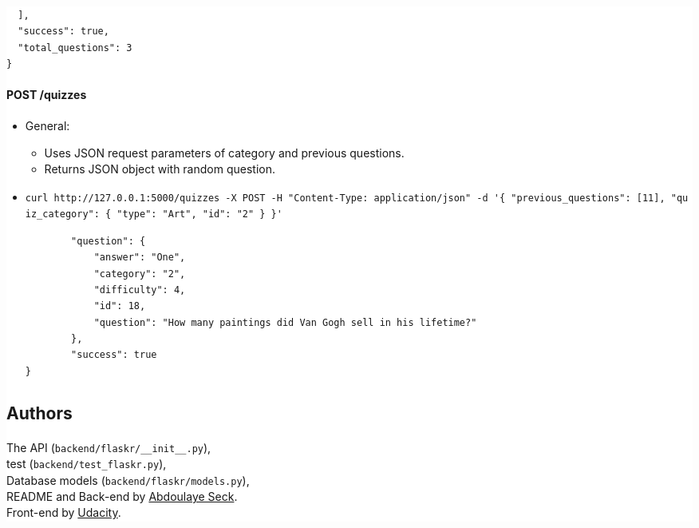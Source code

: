 ```{
  ], 
  "success": true, 
  "total_questions": 3
}
```

#### POST /quizzes

* General:
  * Uses JSON request parameters of category and previous questions.
  * Returns JSON object with random question.
* `curl http://127.0.0.1:5000/quizzes -X POST -H "Content-Type: application/json" -d '{
            "previous_questions": [11],
            "quiz_category": {
                "type": "Art",
                "id": "2"
                }
            }'`<br>

    ```{
            "question": {
                "answer": "One",
                "category": "2",
                "difficulty": 4,
                "id": 18,
                "question": "How many paintings did Van Gogh sell in his lifetime?"
            },
            "success": true
    }
    ```

## Authors

The API (`backend/flaskr/__init__.py`), <br>
test (`backend/test_flaskr.py`), <br>
Database models (`backend/flaskr/models.py`),<br>
README and Back-end by [Abdoulaye Seck](https://github.com/layetrack).<br>
Front-end by [Udacity](https://learn.udacity.com/).




